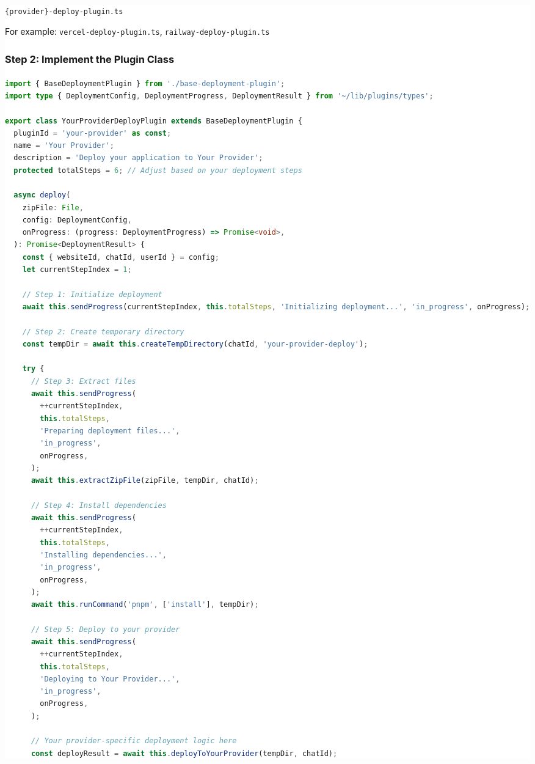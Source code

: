 ```
{provider}-deploy-plugin.ts
```

For example: `vercel-deploy-plugin.ts`, `railway-deploy-plugin.ts`

### Step 2: Implement the Plugin Class

```typescript
import { BaseDeploymentPlugin } from './base-deployment-plugin';
import type { DeploymentConfig, DeploymentProgress, DeploymentResult } from '~/lib/plugins/types';

export class YourProviderDeployPlugin extends BaseDeploymentPlugin {
  pluginId = 'your-provider' as const;
  name = 'Your Provider';
  description = 'Deploy your application to Your Provider';
  protected totalSteps = 6; // Adjust based on your deployment steps

  async deploy(
    zipFile: File,
    config: DeploymentConfig,
    onProgress: (progress: DeploymentProgress) => Promise<void>,
  ): Promise<DeploymentResult> {
    const { websiteId, chatId, userId } = config;
    let currentStepIndex = 1;

    // Step 1: Initialize deployment
    await this.sendProgress(currentStepIndex, this.totalSteps, 'Initializing deployment...', 'in_progress', onProgress);

    // Step 2: Create temporary directory
    const tempDir = await this.createTempDirectory(chatId, 'your-provider-deploy');

    try {
      // Step 3: Extract files
      await this.sendProgress(
        ++currentStepIndex,
        this.totalSteps,
        'Preparing deployment files...',
        'in_progress',
        onProgress,
      );
      await this.extractZipFile(zipFile, tempDir, chatId);

      // Step 4: Install dependencies
      await this.sendProgress(
        ++currentStepIndex,
        this.totalSteps,
        'Installing dependencies...',
        'in_progress',
        onProgress,
      );
      await this.runCommand('pnpm', ['install'], tempDir);

      // Step 5: Deploy to your provider
      await this.sendProgress(
        ++currentStepIndex,
        this.totalSteps,
        'Deploying to Your Provider...',
        'in_progress',
        onProgress,
      );

      // Your provider-specific deployment logic here
      const deployResult = await this.deployToYourProvider(tempDir, chatId);
```